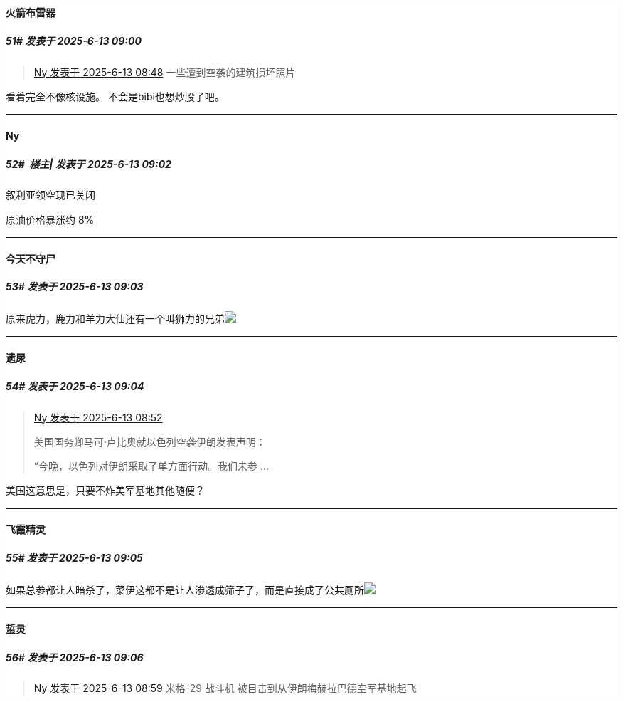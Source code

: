 ####  火箭布雷器  
##### 51#       发表于 2025-6-13 09:00

<blockquote><a href="httphttps://stage1st.com/2b/forum.php?mod=redirect&amp;goto=findpost&amp;pid=67929326&amp;ptid=2253702" target="_blank">Ny 发表于 2025-6-13 08:48</a>
一些遭到空袭的建筑损坏照片</blockquote>看着完全不像核设施。
不会是bibi也想炒股了吧。

*****

####  Ny  
##### 52#         楼主| 发表于 2025-6-13 09:02

叙利亚领空现已关闭

原油价格暴涨约 8%

*****

####  今天不守尸  
##### 53#       发表于 2025-6-13 09:03

原来虎力，鹿力和羊力大仙还有一个叫狮力的兄弟<img src="https://static.stage1st.com/image/smiley/face2017/067.png" referrerpolicy="no-referrer">

*****

####  遗尿  
##### 54#       发表于 2025-6-13 09:04

<blockquote><a href="httphttps://stage1st.com/2b/forum.php?mod=redirect&amp;goto=findpost&amp;pid=67929339&amp;ptid=2253702" target="_blank">Ny 发表于 2025-6-13 08:52</a>

美国国务卿马可·卢比奥就以色列空袭伊朗发表声明：

“今晚，以色列对伊朗采取了单方面行动。我们未参 ...</blockquote>
美国这意思是，只要不炸美军基地其他随便？


*****

####  飞霞精灵  
##### 55#       发表于 2025-6-13 09:05

如果总参都让人暗杀了，菜伊这都不是让人渗透成筛子了，而是直接成了公共厕所<img src="https://static.stage1st.com/image/smiley/face2017/049.png" referrerpolicy="no-referrer">

*****

####  蜇灵  
##### 56#       发表于 2025-6-13 09:06

<blockquote><a href="httphttps://stage1st.com/2b/forum.php?mod=redirect&amp;goto=findpost&amp;pid=67929382&amp;ptid=2253702" target="_blank">Ny 发表于 2025-6-13 08:59</a>
米格-29 战斗机 被目击到从伊朗梅赫拉巴德空军基地起飞
